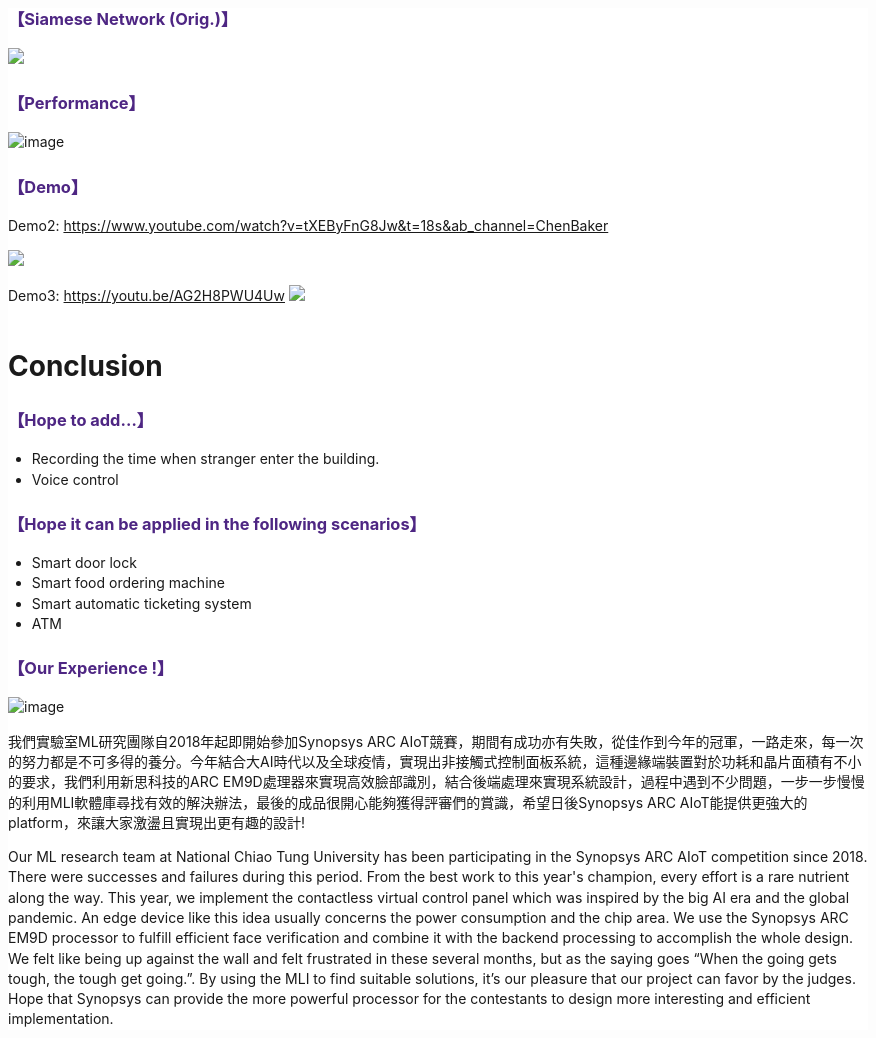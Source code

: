 

### <font color="#4E2683">【Siamese Network (Orig.)】</font>
![](https://i.imgur.com/TugU36L.png)


### <font color="#4E2683">【Performance】</font>
![image](https://user-images.githubusercontent.com/96005167/181235631-be8130a1-a5df-4a34-9253-293809b35323.png)


### <font color="#4E2683">【Demo】</font>
Demo2: https://www.youtube.com/watch?v=tXEByFnG8Jw&t=18s&ab_channel=ChenBaker

[<img src="https://user-images.githubusercontent.com/96005167/181236293-54d89b35-f6c5-4fa7-940d-e8b61bb5dcee.png" width="50%">](https://www.youtube.com/watch?v=tXEByFnG8Jw&t=18s&ab_channel=ChenBaker)

Demo3: https://youtu.be/AG2H8PWU4Uw
[<img src="hhttps://user-images.githubusercontent.com/96005167/181241614-dd8d2346-7eb8-4aa8-8fc1-1e1fb4faf82f.png" width="50%">](https://youtu.be/AG2H8PWU4Uw)


# Conclusion
### <font color="#4E2683">【Hope to add…】 </font>
* Recording the time when stranger enter the building.
* Voice control 

### <font color="#4E2683">【Hope it can be applied in the following scenarios】</font>
* Smart door lock
* Smart food ordering machine
* Smart automatic ticketing system
* ATM

### <font color="#4E2683">【Our Experience !】</font>

![image](https://user-images.githubusercontent.com/96005167/181235945-a1873c05-be95-4487-a3c0-65105bbe297d.png)


我們實驗室ML研究團隊自2018年起即開始參加Synopsys ARC AIoT競賽，期間有成功亦有失敗，從佳作到今年的冠軍，一路走來，每一次的努力都是不可多得的養分。今年結合大AI時代以及全球疫情，實現出非接觸式控制面板系統，這種邊緣端裝置對於功耗和晶片面積有不小的要求，我們利用新思科技的ARC EM9D處理器來實現高效臉部識別，結合後端處理來實現系統設計，過程中遇到不少問題，一步一步慢慢的利用MLI軟體庫尋找有效的解決辦法，最後的成品很開心能夠獲得評審們的賞識，希望日後Synopsys ARC AIoT能提供更強大的platform，來讓大家激盪且實現出更有趣的設計!


Our ML research team at National Chiao Tung University has been participating in the Synopsys ARC AIoT competition since 2018. There were successes and failures during this period. From the best work to this year's champion, every effort is a rare nutrient along the way. This year, we implement the contactless virtual control panel which was inspired by the big AI era and the global pandemic. An edge device like this idea usually concerns the power consumption and the chip area. We use the Synopsys ARC EM9D processor to fulfill efficient face verification and combine it with the backend processing to accomplish the whole design. We felt like being up against the wall and felt frustrated in these several months, but as the saying goes “When the going gets tough, the tough get going.”. By using the MLI to find suitable solutions, it’s our pleasure that our project can favor by the judges. Hope that Synopsys can provide the more powerful processor for the contestants to design more interesting and efficient implementation.
